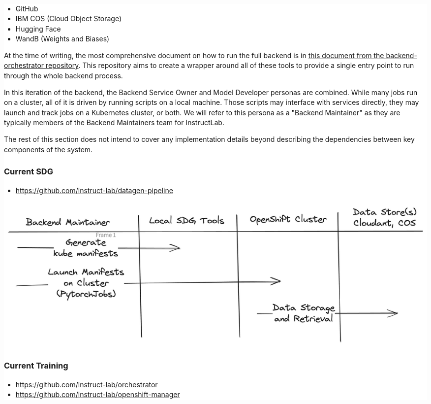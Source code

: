 - GitHub
- IBM COS (Cloud Object Storage)
- Hugging Face
- WandB (Weights and Biases)

At the time of writing, the most comprehensive document on how to run the full
backend is in [this document from the backend-orchestrator
repository](https://github.com/instruct-lab/backend-orchestrator/blob/main/running-backend.md).
This repository aims to create a wrapper around all of these tools to provide a
single entry point to run through the whole backend process.

In this iteration of the backend, the Backend Service Owner and Model Developer
personas are combined. While many jobs run on a cluster, all of it is driven by
running scripts on a local machine. Those scripts may interface with services
directly, they may launch and track jobs on a Kubernetes cluster, or both. We will
refer to this persona as a "Backend Maintainer" as they are typically members of
the Backend Maintainers team for InstructLab.

The rest of this section does not intend to cover any implementation details
beyond describing the dependencies between key components of the system.

### Current SDG

- <https://github.com/instruct-lab/datagen-pipeline>

![SDG Interactions](./images/backend/backend-current-sdg.png)

### Current Training

- <https://github.com/instruct-lab/orchestrator>
- <https://github.com/instruct-lab/openshift-manager>
